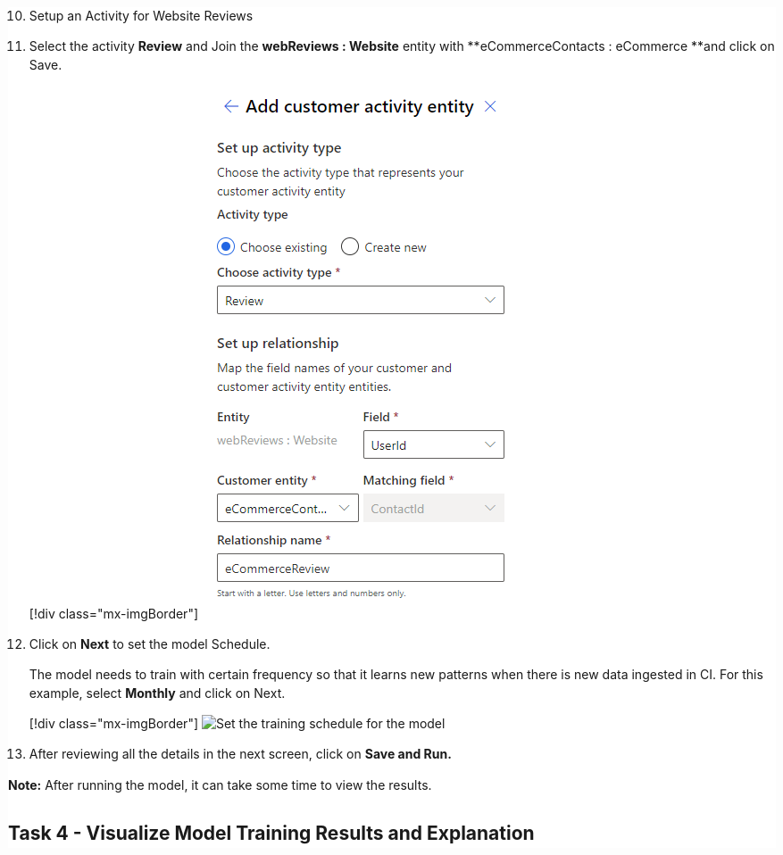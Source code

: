 10. Setup an Activity for Website Reviews

11. Select the activity **Review** and Join the **webReviews : Website** entity with **eCommerceContacts : eCommerce **and click on Save.

    [!div class="mx-imgBorder"]
    ![Join eCommerce and webReviews entities](media/model-review-activity.PNG "join ecommerce entities")

12. Click on **Next** to set the model Schedule.

    The model needs to train with certain frequency so that it learns new patterns when there is new data ingested in CI. For this example, select **Monthly** and click on Next.

    [!div class="mx-imgBorder"]
    ![Set the training schedule for the model](media/model-subs-schedule.PNG "set the training schedule")

13. After reviewing all the details in the next screen, click on **Save and Run.**

**Note:** After running the model, it can take some time to view the results.



## Task 4 - Visualize Model Training Results and Explanation

